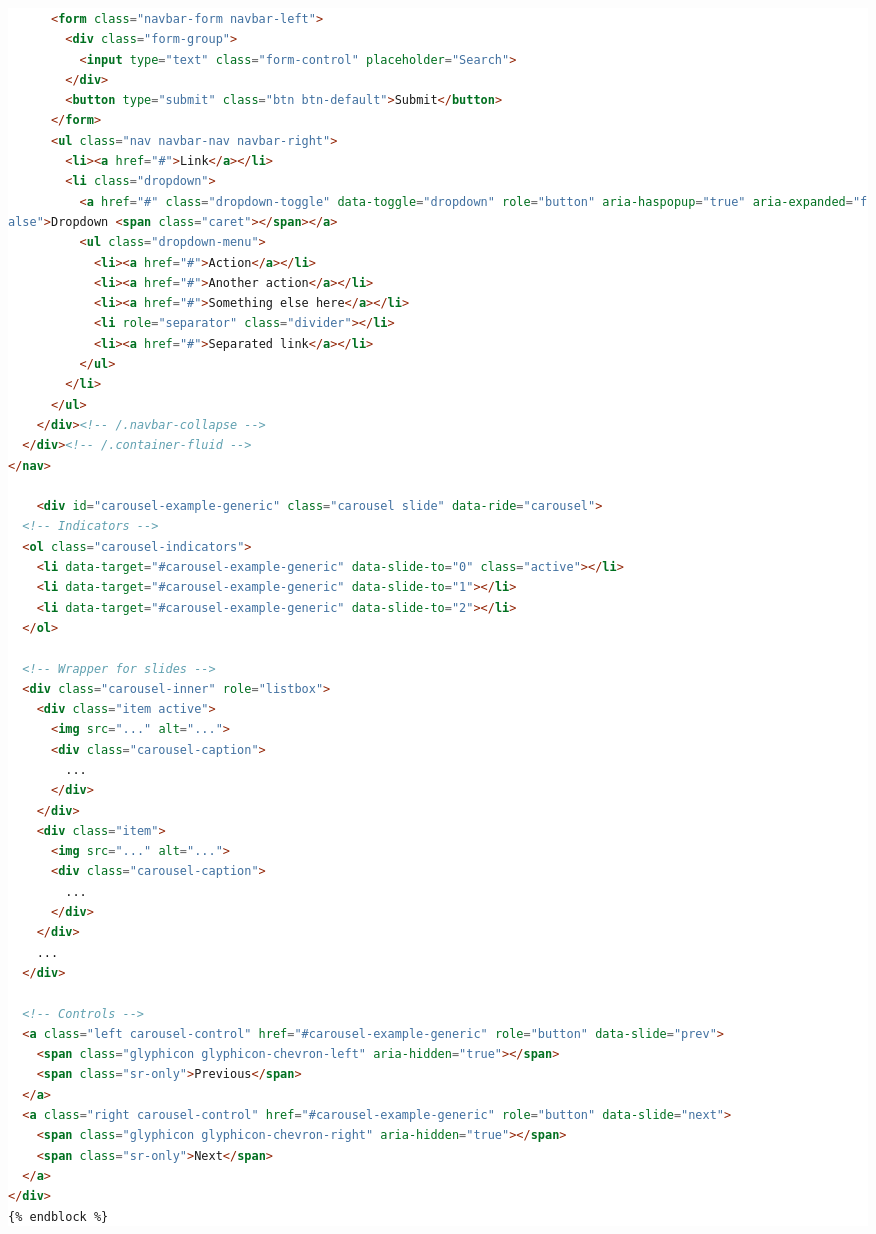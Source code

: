  ```html
        <form class="navbar-form navbar-left">
          <div class="form-group">
            <input type="text" class="form-control" placeholder="Search">
          </div>
          <button type="submit" class="btn btn-default">Submit</button>
        </form>
        <ul class="nav navbar-nav navbar-right">
          <li><a href="#">Link</a></li>
          <li class="dropdown">
            <a href="#" class="dropdown-toggle" data-toggle="dropdown" role="button" aria-haspopup="true" aria-expanded="false">Dropdown <span class="caret"></span></a>
            <ul class="dropdown-menu">
              <li><a href="#">Action</a></li>
              <li><a href="#">Another action</a></li>
              <li><a href="#">Something else here</a></li>
              <li role="separator" class="divider"></li>
              <li><a href="#">Separated link</a></li>
            </ul>
          </li>
        </ul>
      </div><!-- /.navbar-collapse -->
    </div><!-- /.container-fluid -->
  </nav>
  
      <div id="carousel-example-generic" class="carousel slide" data-ride="carousel">
    <!-- Indicators -->
    <ol class="carousel-indicators">
      <li data-target="#carousel-example-generic" data-slide-to="0" class="active"></li>
      <li data-target="#carousel-example-generic" data-slide-to="1"></li>
      <li data-target="#carousel-example-generic" data-slide-to="2"></li>
    </ol>
  
    <!-- Wrapper for slides -->
    <div class="carousel-inner" role="listbox">
      <div class="item active">
        <img src="..." alt="...">
        <div class="carousel-caption">
          ...
        </div>
      </div>
      <div class="item">
        <img src="..." alt="...">
        <div class="carousel-caption">
          ...
        </div>
      </div>
      ...
    </div>
  
    <!-- Controls -->
    <a class="left carousel-control" href="#carousel-example-generic" role="button" data-slide="prev">
      <span class="glyphicon glyphicon-chevron-left" aria-hidden="true"></span>
      <span class="sr-only">Previous</span>
    </a>
    <a class="right carousel-control" href="#carousel-example-generic" role="button" data-slide="next">
      <span class="glyphicon glyphicon-chevron-right" aria-hidden="true"></span>
      <span class="sr-only">Next</span>
    </a>
  </div>
  {% endblock %}
  ```